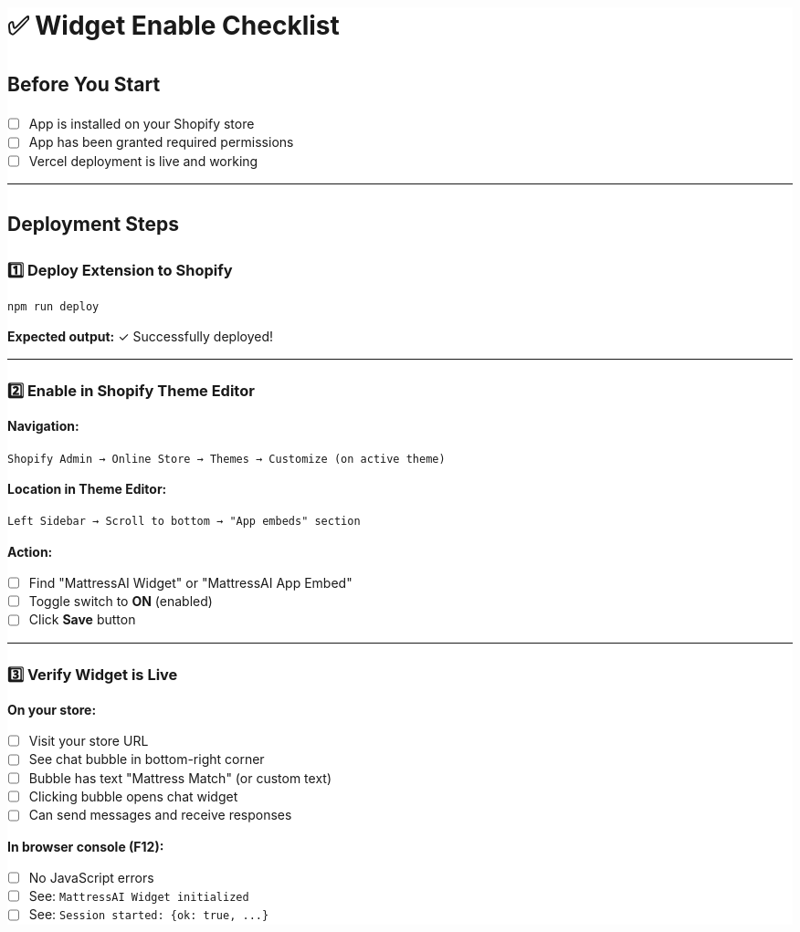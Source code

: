 # ✅ Widget Enable Checklist

## Before You Start
- [ ] App is installed on your Shopify store
- [ ] App has been granted required permissions
- [ ] Vercel deployment is live and working

---

## Deployment Steps

### 1️⃣ Deploy Extension to Shopify
```bash
npm run deploy
```
**Expected output:** ✓ Successfully deployed!

---

### 2️⃣ Enable in Shopify Theme Editor

**Navigation:**
```
Shopify Admin → Online Store → Themes → Customize (on active theme)
```

**Location in Theme Editor:**
```
Left Sidebar → Scroll to bottom → "App embeds" section
```

**Action:**
- [ ] Find "MattressAI Widget" or "MattressAI App Embed"
- [ ] Toggle switch to **ON** (enabled)
- [ ] Click **Save** button

---

### 3️⃣ Verify Widget is Live

**On your store:**
- [ ] Visit your store URL
- [ ] See chat bubble in bottom-right corner
- [ ] Bubble has text "Mattress Match" (or custom text)
- [ ] Clicking bubble opens chat widget
- [ ] Can send messages and receive responses

**In browser console (F12):**
- [ ] No JavaScript errors
- [ ] See: `MattressAI Widget initialized`
- [ ] See: `Session started: {ok: true, ...}`
